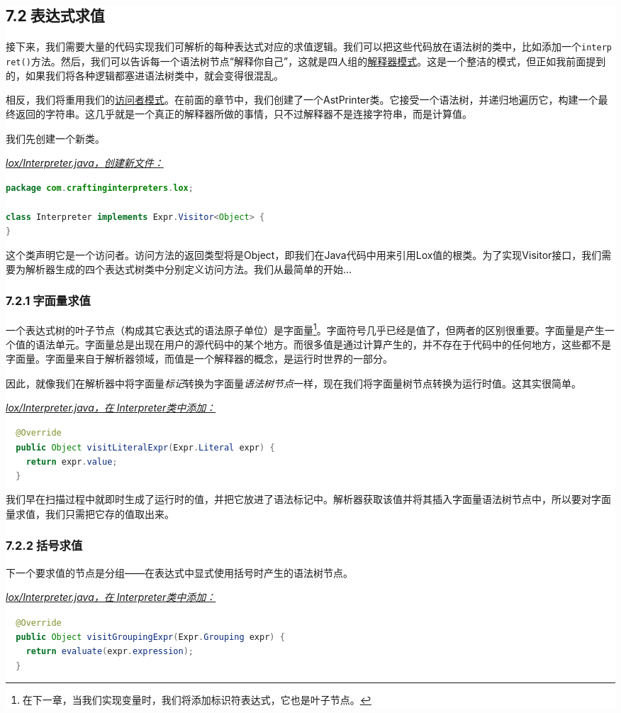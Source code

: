 
## 7.2 表达式求值


接下来，我们需要大量的代码实现我们可解析的每种表达式对应的求值逻辑。我们可以把这些代码放在语法树的类中，比如添加一个`interpret()`方法。然后，我们可以告诉每一个语法树节点“解释你自己”，这就是四人组的[解释器模式](https://en.wikipedia.org/wiki/Interpreter_pattern)。这是一个整洁的模式，但正如我前面提到的，如果我们将各种逻辑都塞进语法树类中，就会变得很混乱。


相反，我们将重用我们的[访问者模式](http://craftinginterpreters.com/representing-code.html#the-visitor-pattern)。在前面的章节中，我们创建了一个AstPrinter类。它接受一个语法树，并递归地遍历它，构建一个最终返回的字符串。这几乎就是一个真正的解释器所做的事情，只不过解释器不是连接字符串，而是计算值。


我们先创建一个新类。

*<u>lox/Interpreter.java，创建新文件：</u>*

```java
package com.craftinginterpreters.lox;

class Interpreter implements Expr.Visitor<Object> {
}
```


这个类声明它是一个访问者。访问方法的返回类型将是Object，即我们在Java代码中用来引用Lox值的根类。为了实现Visitor接口，我们需要为解析器生成的四个表达式树类中分别定义访问方法。我们从最简单的开始…


### 7.2.1 字面量求值


一个表达式树的叶子节点（构成其它表达式的语法原子单位）是字面量[^3]。字面符号几乎已经是值了，但两者的区别很重要。字面量是产生一个值的语法单元。字面量总是出现在用户的源代码中的某个地方。而很多值是通过计算产生的，并不存在于代码中的任何地方，这些都不是字面量。字面量来自于解析器领域，而值是一个解释器的概念，是运行时世界的一部分。


因此，就像我们在解析器中将字面量*标记*转换为字面量*语法树节点*一样，现在我们将字面量树节点转换为运行时值。这其实很简单。

*<u>lox/Interpreter.java，在 Interpreter类中添加：</u>*

```java
  @Override
  public Object visitLiteralExpr(Expr.Literal expr) {
    return expr.value;
  }
```


我们早在扫描过程中就即时生成了运行时的值，并把它放进了语法标记中。解析器获取该值并将其插入字面量语法树节点中，所以要对字面量求值，我们只需把它存的值取出来。


### 7.2.2 括号求值


下一个要求值的节点是分组——在表达式中显式使用括号时产生的语法树节点。

*<u>lox/Interpreter.java，在 Interpreter类中添加：</u>*

```java
  @Override
  public Object visitGroupingExpr(Expr.Grouping expr) {
    return evaluate(expr.expression);
  }
```


[^1]: 在这里，我基本可以互换地使用 "值 "和 "对象"。稍后在C解释器中，我们会对它们稍作区分，但这主要是针对实现的两个不同方面（本地数据和堆分配数据）使用不同的术语。从用户的角度来看，这些术语是同义的。
[^2]: 我们需要对值做的另一件事是管理它们的内存，Java也能做到这一点。方便的对象表示和非常好的垃圾收集器是我们用Java编写第一个解释器的主要原因。
[^3]: 在下一章，当我们实现变量时，我们将添加标识符表达式，它也是叶子节点。
[^4]: 有些解析器不为圆括号单独定义树节点。相应地，在解析带圆括号的表达式时，它们只返回内部表达式的节点。在Lox中，我们确实为圆括号创建了一个节点，因为稍后我们需要用它来正确处理赋值表达式的左值。
[^5]: 在JavaScript中，字符串是真的，但空字符串不是。数组是真的，但空数组是......也是真的。数字0是假的，但字符串 "0 "是真的。<br/>在 Python 中，空字符串是假的，就像在 JS 中一样，但其他空序列也是假的。<br/>在PHP中，数字0和字符串 "0 "都是假的。大多数其他非空字符串是真实的。明白了吗？
[^6]: 你是否注意到我们在这里固定了语言语义的一个细微的点？在二元表达式中，我们按从左到右的顺序计算操作数。如果这些操作数有副作用，那这个选择应该是用户可见的，所以这不是一个简单的实现细节。如果我们希望我们的两个解释器是一致的（提示：我们是一致的），我们就需要确保 clox 也是这样做的。
[^7]: 你希望这个表达式的计算结果是什么？`(0 / 0) == (0 / 0)`。根据[IEEE 754](https://en.wikipedia.org/wiki/IEEE_754)（它规定了双精度数的行为），用0除以0会得到特殊的**NaN**（不是一个数字）值。奇怪的是，NaN不等于它自己。<br/>在Java中，基本类型double的`==`操作满足该规范，但是封装类Double的`equals()`方法不满足。Lox使用了后者，因此不遵循IEEE。这类微妙的不兼容问题占据了语言开发者生活中令人沮丧的一部分。
[^8]: 我们完全可以不检测或报告一个类型错误。当你在C语言中把一个指针转换到与实际被指向的数据不匹配的类型上，C语言就是这样做的。C语言通过允许这样的操作获得了灵活性和速度，但它也是出了名的危险。一旦你错误地解释了内存中的数据，一切都完了。很少有现代语言接受这样的不安全操作。相反，大多数语言都是**内存安全**的，并通过静态和运行时检查的组合，确保程序永远不会错误地解释存储在内存中的值。
[^9]: 我承认 "RuntimeError "这个名字令人困惑，因为Java定义了一个RuntimeException类。关于构建解释器的一件恼人的事情就是，您使用的名称经常与实现语言中已经使用的名称冲突。等我们支持Lox类就好了。
[^10]: 另一个微妙的语义选择：在检查两个操作数的类型之前，我们先计算这两个操作数。假设我们有一个函数`say()`，它会打印其介绍的参数，然后返回。 我们使用这个函数写出表达式：`say("left") - say("right");`。我们的解释器在报告运行时错误之前会先打印"left"和"right"。相对地，我们也可以指定在计算右操作数之前先检查左操作数。
[^11]: 同样，我们要处理这种数字的边界情况，以确保jlox和clox的工作方式相同。像这样处理语言的一个奇怪的边界可能会让你抓狂，但这是工作的一个重要部分。用户会有意或无意地依赖于这些细节，如果实现不一致，他们的程序在不同的解释器上运行时将会中断。
[^12]: 如果用户正在运行REPL，则我们不必跟踪运行时错误。在错误被报告之后，我们只需要循环，让用户输入新的代码，然后继续执行。